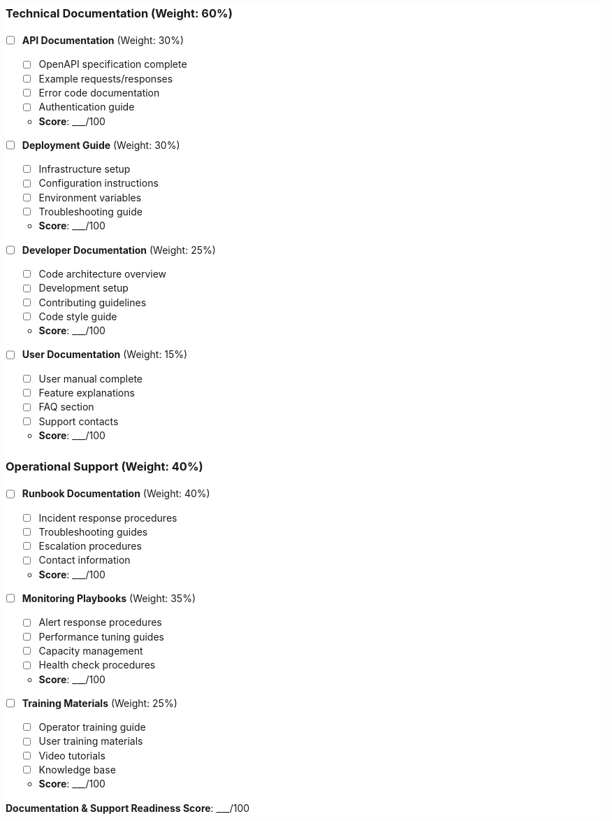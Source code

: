 ### Technical Documentation (Weight: 60%)
- [ ] **API Documentation** (Weight: 30%)
  - [ ] OpenAPI specification complete
  - [ ] Example requests/responses
  - [ ] Error code documentation
  - [ ] Authentication guide
  - **Score**: ___/100

- [ ] **Deployment Guide** (Weight: 30%)
  - [ ] Infrastructure setup
  - [ ] Configuration instructions
  - [ ] Environment variables
  - [ ] Troubleshooting guide
  - **Score**: ___/100

- [ ] **Developer Documentation** (Weight: 25%)
  - [ ] Code architecture overview
  - [ ] Development setup
  - [ ] Contributing guidelines
  - [ ] Code style guide
  - **Score**: ___/100

- [ ] **User Documentation** (Weight: 15%)
  - [ ] User manual complete
  - [ ] Feature explanations
  - [ ] FAQ section
  - [ ] Support contacts
  - **Score**: ___/100

### Operational Support (Weight: 40%)
- [ ] **Runbook Documentation** (Weight: 40%)
  - [ ] Incident response procedures
  - [ ] Troubleshooting guides
  - [ ] Escalation procedures
  - [ ] Contact information
  - **Score**: ___/100

- [ ] **Monitoring Playbooks** (Weight: 35%)
  - [ ] Alert response procedures
  - [ ] Performance tuning guides
  - [ ] Capacity management
  - [ ] Health check procedures
  - **Score**: ___/100

- [ ] **Training Materials** (Weight: 25%)
  - [ ] Operator training guide
  - [ ] User training materials
  - [ ] Video tutorials
  - [ ] Knowledge base
  - **Score**: ___/100

**Documentation & Support Readiness Score**: ___/100
